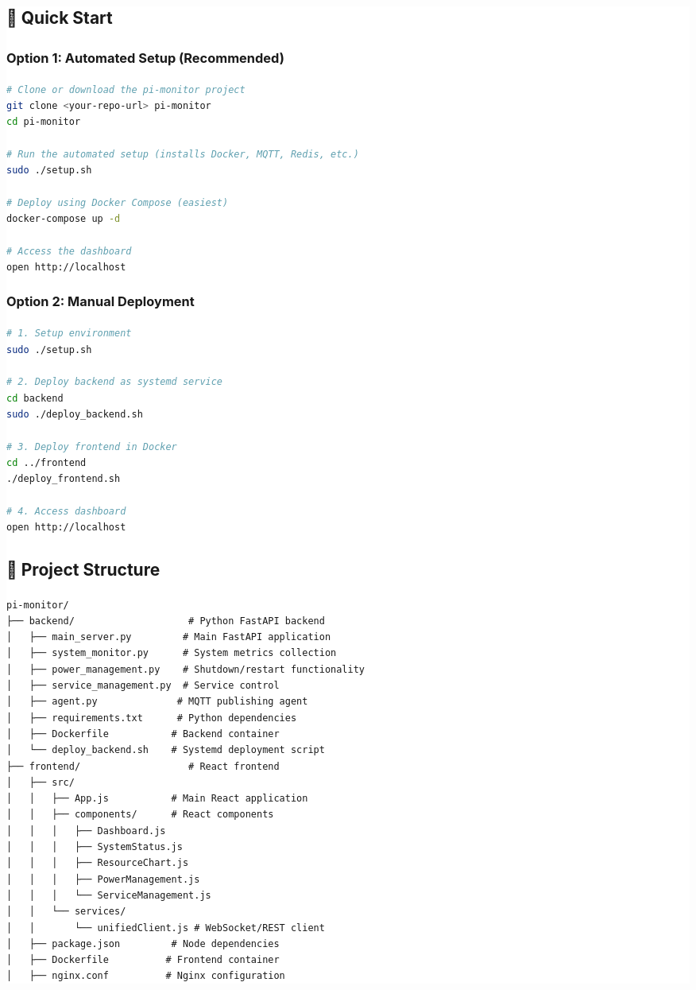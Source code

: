 ## 🚀 Quick Start

### Option 1: Automated Setup (Recommended)

```bash
# Clone or download the pi-monitor project
git clone <your-repo-url> pi-monitor
cd pi-monitor

# Run the automated setup (installs Docker, MQTT, Redis, etc.)
sudo ./setup.sh

# Deploy using Docker Compose (easiest)
docker-compose up -d

# Access the dashboard
open http://localhost
```

### Option 2: Manual Deployment

```bash
# 1. Setup environment
sudo ./setup.sh

# 2. Deploy backend as systemd service
cd backend
sudo ./deploy_backend.sh

# 3. Deploy frontend in Docker
cd ../frontend
./deploy_frontend.sh

# 4. Access dashboard
open http://localhost
```

## 📁 Project Structure

```
pi-monitor/
├── backend/                    # Python FastAPI backend
│   ├── main_server.py         # Main FastAPI application
│   ├── system_monitor.py      # System metrics collection
│   ├── power_management.py    # Shutdown/restart functionality
│   ├── service_management.py  # Service control
│   ├── agent.py              # MQTT publishing agent
│   ├── requirements.txt      # Python dependencies
│   ├── Dockerfile           # Backend container
│   └── deploy_backend.sh    # Systemd deployment script
├── frontend/                   # React frontend
│   ├── src/
│   │   ├── App.js           # Main React application
│   │   ├── components/      # React components
│   │   │   ├── Dashboard.js
│   │   │   ├── SystemStatus.js
│   │   │   ├── ResourceChart.js
│   │   │   ├── PowerManagement.js
│   │   │   └── ServiceManagement.js
│   │   └── services/
│   │       └── unifiedClient.js # WebSocket/REST client
│   ├── package.json         # Node dependencies
│   ├── Dockerfile          # Frontend container
│   ├── nginx.conf          # Nginx configuration
```